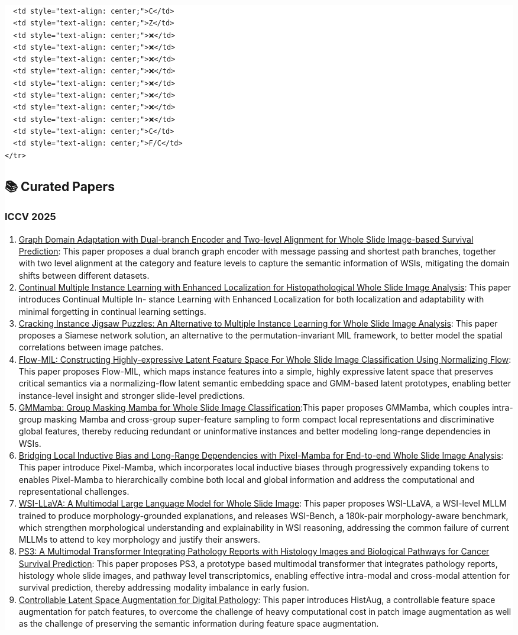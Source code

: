       <td style="text-align: center;">C</td>
      <td style="text-align: center;">Z</td>
      <td style="text-align: center;">❌</td>
      <td style="text-align: center;">❌</td>
      <td style="text-align: center;">❌</td>
      <td style="text-align: center;">❌</td>
      <td style="text-align: center;">❌</td>
      <td style="text-align: center;">❌</td>
      <td style="text-align: center;">❌</td>
      <td style="text-align: center;">❌</td>
      <td style="text-align: center;">C</td>
      <td style="text-align: center;">F/C</td>
    </tr>
  </tbody>
</table>

## 📚 Curated Papers

### ICCV 2025
1. [Graph Domain Adaptation with Dual-branch Encoder and Two-level Alignment for Whole Slide Image-based Survival Prediction](https://arxiv.org/abs/2411.14001): This paper proposes a dual branch graph encoder with message passing and shortest path branches, together with two level alignment at the category and feature levels to capture the semantic information of WSIs, mitigating the domain shifts between different datasets.
2. [Continual Multiple Instance Learning with Enhanced Localization for Histopathological Whole Slide Image Analysis](https://arxiv.org/abs/2507.02395): This paper introduces Continual Multiple In-
stance Learning with Enhanced Localization for both localization and adaptability with minimal forgetting in continual learning settings.
3. [Cracking Instance Jigsaw Puzzles: An Alternative to Multiple Instance Learning for Whole Slide Image Analysis](https://arxiv.org/abs/2507.08178): This paper proposes a Siamese network solution, an alternative to the permutation-invariant MIL framework, to better model the spatial correlations between image patches.
4. [Flow-MIL: Constructing Highly-expressive Latent Feature Space For Whole Slide Image Classification Using Normalizing Flow](https://iccv.thecvf.com/virtual/2025/poster/2490): This paper proposes Flow-MIL, which maps instance features into a simple, highly expressive latent space that preserves critical semantics via a normalizing-flow latent semantic embedding space and GMM-based latent prototypes, enabling better instance-level insight and stronger slide-level predictions.
5. [GMMamba: Group Masking Mamba for Whole Slide Image Classification](https://iccv.thecvf.com/virtual/2025/poster/1554):This paper proposes GMMamba, which couples intra-group masking Mamba and cross-group super-feature sampling to form compact local representations and discriminative global features, thereby reducing redundant or uninformative instances and better modeling long-range dependencies in WSIs.
6. [Bridging Local Inductive Bias and Long-Range Dependencies with Pixel-Mamba for End-to-end Whole Slide Image Analysis](https://arxiv.org/abs/2412.16711): This paper introduce Pixel-Mamba, which incorporates local inductive biases through progressively expanding tokens to enables Pixel-Mamba to hierarchically combine both local and global information and address the computational and representational challenges.
7. [WSI-LLaVA: A Multimodal Large Language Model for Whole Slide Image](https://arxiv.org/abs/2412.02141): This paper proposes WSI-LLaVA, a WSI-level MLLM trained to produce morphology-grounded explanations, and releases WSI-Bench, a 180k-pair morphology-aware benchmark, which strengthen morphological understanding and explainability in WSI reasoning, addressing the common failure of current MLLMs to attend to key morphology and justify their answers.
8. [PS3: A Multimodal Transformer Integrating Pathology Reports with Histology Images and Biological Pathways for Cancer Survival Prediction](https://arxiv.org/abs/2509.20022): This paper proposes PS3, a prototype based multimodal transformer that integrates pathology reports, histology whole slide images, and pathway level transcriptomics, enabling effective intra-modal and cross-modal attention for survival prediction, thereby addressing modality imbalance in early fusion.
9. [Controllable Latent Space Augmentation for Digital Pathology](https://arxiv.org/abs/2508.14588): This paper introduces HistAug, a controllable feature space augmentation for patch features, to overcome the challenge of heavy computational cost in patch image augmentation as well as the challenge of preserving the semantic information during feature space augmentation.